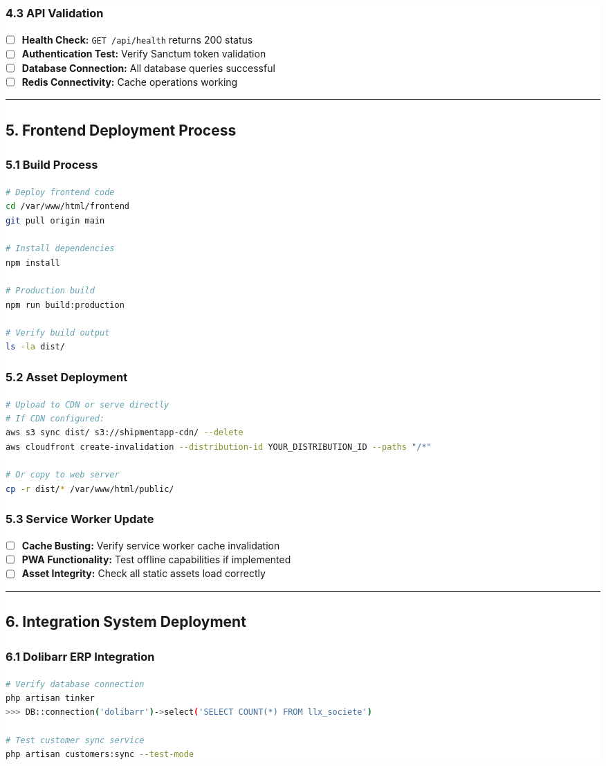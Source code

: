 ### 4.3 API Validation
- [ ] **Health Check:** `GET /api/health` returns 200 status
- [ ] **Authentication Test:** Verify Sanctum token validation
- [ ] **Database Connection:** All database queries successful
- [ ] **Redis Connectivity:** Cache operations working

---

## 5. Frontend Deployment Process

### 5.1 Build Process
```bash
# Deploy frontend code
cd /var/www/html/frontend
git pull origin main

# Install dependencies
npm install

# Production build
npm run build:production

# Verify build output
ls -la dist/
```

### 5.2 Asset Deployment
```bash
# Upload to CDN or serve directly
# If CDN configured:
aws s3 sync dist/ s3://shipmentapp-cdn/ --delete
aws cloudfront create-invalidation --distribution-id YOUR_DISTRIBUTION_ID --paths "/*"

# Or copy to web server
cp -r dist/* /var/www/html/public/
```

### 5.3 Service Worker Update
- [ ] **Cache Busting:** Verify service worker cache invalidation
- [ ] **PWA Functionality:** Test offline capabilities if implemented
- [ ] **Asset Integrity:** Check all static assets load correctly

---

## 6. Integration System Deployment

### 6.1 Dolibarr ERP Integration
```bash
# Verify database connection
php artisan tinker
>>> DB::connection('dolibarr')->select('SELECT COUNT(*) FROM llx_societe')

# Test customer sync service
php artisan customers:sync --test-mode
```
